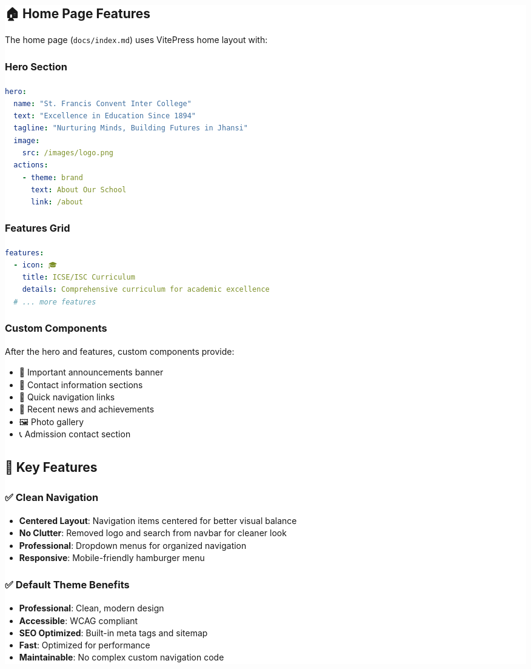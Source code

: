 ## 🏠 Home Page Features

The home page (`docs/index.md`) uses VitePress home layout with:

### Hero Section
```yaml
hero:
  name: "St. Francis Convent Inter College"
  text: "Excellence in Education Since 1894"
  tagline: "Nurturing Minds, Building Futures in Jhansi"
  image:
    src: /images/logo.png
  actions:
    - theme: brand
      text: About Our School
      link: /about
```

### Features Grid
```yaml
features:
  - icon: 🎓
    title: ICSE/ISC Curriculum
    details: Comprehensive curriculum for academic excellence
  # ... more features
```

### Custom Components
After the hero and features, custom components provide:
- 📢 Important announcements banner
- 📧 Contact information sections
- 🔗 Quick navigation links
- 📰 Recent news and achievements
- 🖼️ Photo gallery
- 📞 Admission contact section

## 🎯 Key Features

### ✅ Clean Navigation
- **Centered Layout**: Navigation items centered for better visual balance
- **No Clutter**: Removed logo and search from navbar for cleaner look
- **Professional**: Dropdown menus for organized navigation
- **Responsive**: Mobile-friendly hamburger menu

### ✅ Default Theme Benefits
- **Professional**: Clean, modern design
- **Accessible**: WCAG compliant
- **SEO Optimized**: Built-in meta tags and sitemap
- **Fast**: Optimized for performance
- **Maintainable**: No complex custom navigation code
